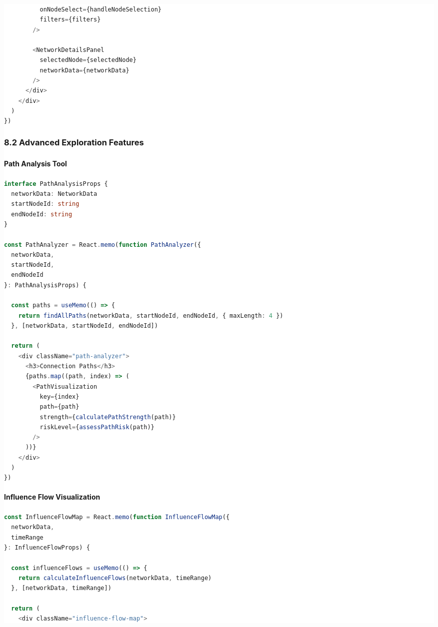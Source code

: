 ```typescript
          onNodeSelect={handleNodeSelection}
          filters={filters}
        />
        
        <NetworkDetailsPanel
          selectedNode={selectedNode}
          networkData={networkData}
        />
      </div>
    </div>
  )
})
```

### 8.2 Advanced Exploration Features

#### Path Analysis Tool
```typescript
interface PathAnalysisProps {
  networkData: NetworkData
  startNodeId: string
  endNodeId: string
}

const PathAnalyzer = React.memo(function PathAnalyzer({
  networkData,
  startNodeId,
  endNodeId
}: PathAnalysisProps) {
  
  const paths = useMemo(() => {
    return findAllPaths(networkData, startNodeId, endNodeId, { maxLength: 4 })
  }, [networkData, startNodeId, endNodeId])
  
  return (
    <div className="path-analyzer">
      <h3>Connection Paths</h3>
      {paths.map((path, index) => (
        <PathVisualization
          key={index}
          path={path}
          strength={calculatePathStrength(path)}
          riskLevel={assessPathRisk(path)}
        />
      ))}
    </div>
  )
})
```

#### Influence Flow Visualization
```typescript
const InfluenceFlowMap = React.memo(function InfluenceFlowMap({
  networkData,
  timeRange
}: InfluenceFlowProps) {
  
  const influenceFlows = useMemo(() => {
    return calculateInfluenceFlows(networkData, timeRange)
  }, [networkData, timeRange])
  
  return (
    <div className="influence-flow-map">
```